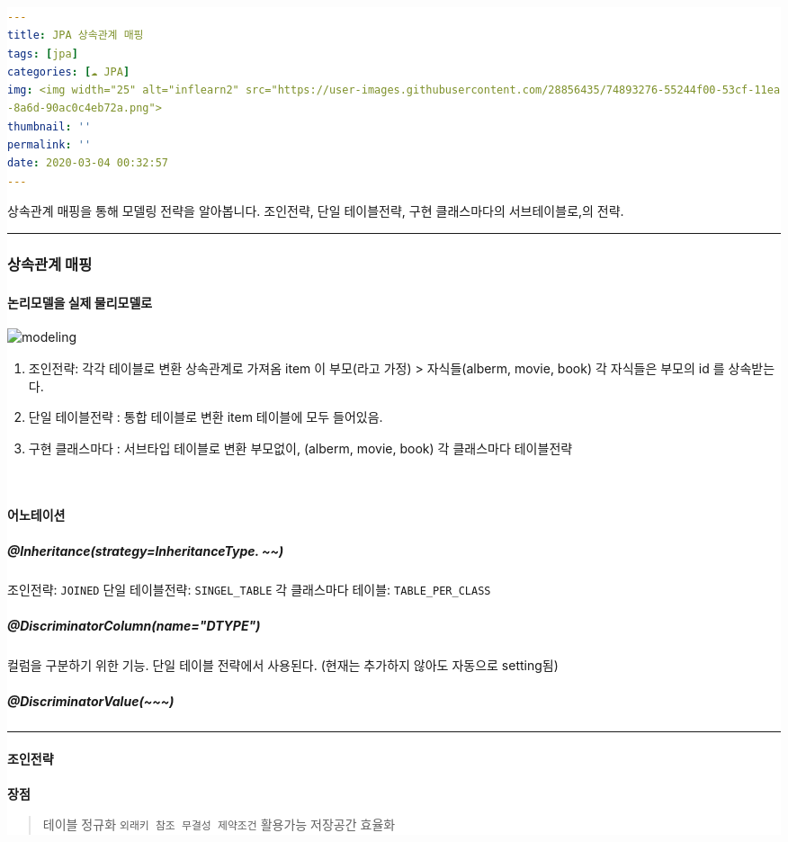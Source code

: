 ```yaml
---
title: JPA 상속관계 매핑
tags: [jpa]
categories: [☁️ JPA]
img: <img width="25" alt="inflearn2" src="https://user-images.githubusercontent.com/28856435/74893276-55244f00-53cf-11ea-8a6d-90ac0c4eb72a.png">
thumbnail: ''
permalink: ''
date: 2020-03-04 00:32:57
---
```


상속관계 매핑을 통해 모델링 전략을 알아봅니다.
조인전략, 단일 테이블전략, 구현 클래스마다의 서브테이블로,의 전략.



---

### 상속관계 매핑

#### 논리모델을 실제 물리모델로

![modeling](https://user-images.githubusercontent.com/28856435/75794895-ce9b4480-5db4-11ea-97a9-7151cbffc627.jpg)

1) 조인전략: 각각 테이블로 변환
 상속관계로 가져옴 item 이 부모(라고 가정) > 자식들(alberm, movie, book)
 각 자식들은 부모의 id 를 상속받는다.

2) 단일 테이블전략 : 통합 테이블로 변환
 item 테이블에 모두 들어있음.

3) 구현 클래스마다 : 서브타입 테이블로 변환
 부모없이, (alberm, movie, book) 각 클래스마다 테이블전략

<br/>

#### 어노테이션

##### @Inheritance(strategy=InheritanceType. ~~)
조인전략: `JOINED`
단일 테이블전략: `SINGEL_TABLE`
각 클래스마다 테이블: `TABLE_PER_CLASS`


##### @DiscriminatorColumn(name="DTYPE")
컬럼을 구분하기 위한 기능.
단일 테이블 전략에서 사용된다. (현재는 추가하지 않아도 자동으로 setting됨)


##### @DiscriminatorValue(~~~)
---

#### 조인전략
__장점__
> 테이블 정규화
`외래키 참조 무결성 제약조건` 활용가능
저장공간 효율화
